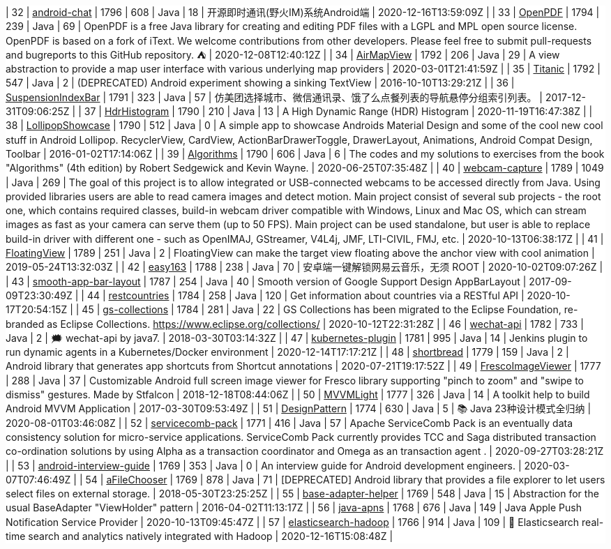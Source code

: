 | 32 | [android-chat](https://github.com/wildfirechat/android-chat) | 1796 | 608 | Java | 18 | 开源即时通讯(野火IM)系统Android端 | 2020-12-16T13:59:09Z |
| 33 | [OpenPDF](https://github.com/LibrePDF/OpenPDF) | 1794 | 239 | Java | 69 | OpenPDF is a free Java library for creating and editing PDF files with a LGPL and MPL open source license. OpenPDF is based on a fork of iText. We welcome contributions from other developers. Please feel free to submit pull-requests and bugreports to this GitHub repository. ⛺ | 2020-12-08T12:40:12Z |
| 34 | [AirMapView](https://github.com/airbnb/AirMapView) | 1792 | 206 | Java | 29 | A view abstraction to provide a map user interface with various underlying map providers | 2020-03-01T21:41:59Z |
| 35 | [Titanic](https://github.com/romainpiel/Titanic) | 1792 | 547 | Java | 2 | (DEPRECATED) Android experiment showing a sinking TextView | 2016-10-10T13:29:21Z |
| 36 | [SuspensionIndexBar](https://github.com/mcxtzhang/SuspensionIndexBar) | 1791 | 323 | Java | 57 | 仿美团选择城市、微信通讯录、饿了么点餐列表的导航悬停分组索引列表。 | 2017-12-31T09:06:25Z |
| 37 | [HdrHistogram](https://github.com/HdrHistogram/HdrHistogram) | 1790 | 210 | Java | 13 | A High Dynamic Range (HDR) Histogram | 2020-11-19T16:47:38Z |
| 38 | [LollipopShowcase](https://github.com/mikepenz/LollipopShowcase) | 1790 | 512 | Java | 0 | A simple app to showcase Androids Material Design and some of the cool new cool stuff in Android Lollipop. RecyclerView, CardView, ActionBarDrawerToggle, DrawerLayout, Animations, Android Compat Design, Toolbar | 2016-01-02T17:14:06Z |
| 39 | [Algorithms](https://github.com/jimmysuncpt/Algorithms) | 1790 | 606 | Java | 6 | The codes and my solutions to exercises from the book "Algorithms" (4th edition) by Robert Sedgewick and Kevin Wayne. | 2020-06-25T07:35:48Z |
| 40 | [webcam-capture](https://github.com/sarxos/webcam-capture) | 1789 | 1049 | Java | 269 | The goal of this project is to allow integrated or USB-connected webcams to be accessed directly from Java. Using provided libraries users are able to read camera images and detect motion. Main project consist of several sub projects - the root one, which contains required classes, build-in webcam driver compatible with Windows, Linux and Mac OS, which can stream images as fast as your camera can serve them (up to 50 FPS). Main project can be used standalone, but user is able to replace build-in driver with different one - such as OpenIMAJ, GStreamer, V4L4j, JMF, LTI-CIVIL, FMJ, etc. | 2020-10-13T06:38:17Z |
| 41 | [FloatingView](https://github.com/UFreedom/FloatingView) | 1789 | 251 | Java | 2 | FloatingView can make the target view floating above the anchor view with cool animation | 2019-05-24T13:32:03Z |
| 42 | [easy163](https://github.com/ndroi/easy163) | 1788 | 238 | Java | 70 | 安卓端一键解锁网易云音乐，无须 ROOT | 2020-10-02T09:07:26Z |
| 43 | [smooth-app-bar-layout](https://github.com/henrytao-me/smooth-app-bar-layout) | 1787 | 254 | Java | 40 | Smooth version of Google Support Design AppBarLayout | 2017-09-09T23:30:49Z |
| 44 | [restcountries](https://github.com/apilayer/restcountries) | 1784 | 258 | Java | 120 | Get information about countries via a RESTful API | 2020-10-17T20:54:15Z |
| 45 | [gs-collections](https://github.com/goldmansachs/gs-collections) | 1784 | 281 | Java | 22 | GS Collections has been migrated to the Eclipse Foundation, re-branded as Eclipse Collections.  https://www.eclipse.org/collections/ | 2020-10-12T22:31:28Z |
| 46 | [wechat-api](https://github.com/biezhi/wechat-api) | 1782 | 733 | Java | 2 | 🗯 wechat-api by java7. | 2018-03-30T03:14:32Z |
| 47 | [kubernetes-plugin](https://github.com/jenkinsci/kubernetes-plugin) | 1781 | 995 | Java | 14 | Jenkins plugin to run dynamic agents in a Kubernetes/Docker environment | 2020-12-14T17:17:21Z |
| 48 | [shortbread](https://github.com/MatthiasRobbers/shortbread) | 1779 | 159 | Java | 2 | Android library that generates app shortcuts from Shortcut annotations | 2020-07-21T19:17:52Z |
| 49 | [FrescoImageViewer](https://github.com/stfalcon-studio/FrescoImageViewer) | 1777 | 288 | Java | 37 | Customizable Android full screen image viewer for Fresco library supporting "pinch to zoom" and "swipe to dismiss" gestures. Made by Stfalcon | 2018-12-18T08:44:06Z |
| 50 | [MVVMLight](https://github.com/Kelin-Hong/MVVMLight) | 1777 | 326 | Java | 14 | A toolkit help to build Android MVVM Application | 2017-03-30T09:53:49Z |
| 51 | [DesignPattern](https://github.com/youlookwhat/DesignPattern) | 1774 | 630 | Java | 5 | 📚 Java 23种设计模式全归纳 | 2020-08-01T03:46:08Z |
| 52 | [servicecomb-pack](https://github.com/apache/servicecomb-pack) | 1771 | 416 | Java | 57 | Apache ServiceComb Pack is an eventually data consistency solution for micro-service applications. ServiceComb Pack currently provides TCC and Saga distributed transaction co-ordination solutions by using Alpha as a transaction coordinator and Omega as an transaction agent . | 2020-09-27T03:28:21Z |
| 53 | [android-interview-guide](https://github.com/sucese/android-interview-guide) | 1769 | 353 | Java | 0 | An interview guide for Android development engineers. | 2020-03-07T07:46:49Z |
| 54 | [aFileChooser](https://github.com/iPaulPro/aFileChooser) | 1769 | 878 | Java | 71 | [DEPRECATED] Android library that provides a file explorer to let users select files on external storage. | 2018-05-30T23:25:25Z |
| 55 | [base-adapter-helper](https://github.com/JoanZapata/base-adapter-helper) | 1769 | 548 | Java | 15 | Abstraction for the usual BaseAdapter "ViewHolder" pattern | 2016-04-02T11:13:17Z |
| 56 | [java-apns](https://github.com/notnoop/java-apns) | 1768 | 676 | Java | 149 | Java Apple Push Notification Service Provider | 2020-10-13T09:45:47Z |
| 57 | [elasticsearch-hadoop](https://github.com/elastic/elasticsearch-hadoop) | 1766 | 914 | Java | 109 |  :elephant: Elasticsearch real-time search and analytics natively integrated with Hadoop | 2020-12-16T15:08:48Z |